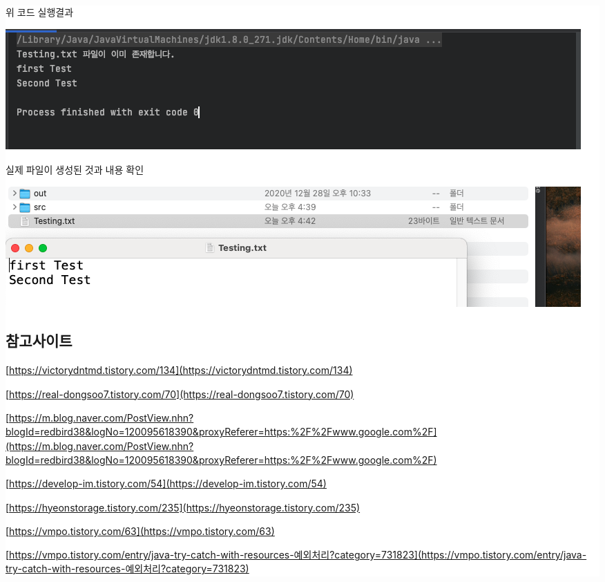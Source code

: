 위 코드 실행결과

![](../.gitbook/assets/file1.png)

실제 파일이 생성된 것과 내용 확인

![](../.gitbook/assets/file2.png)

## 참고사이트

[https://victorydntmd.tistory.com/134](https://victorydntmd.tistory.com/134)

[https://real-dongsoo7.tistory.com/70](https://real-dongsoo7.tistory.com/70)

[https://m.blog.naver.com/PostView.nhn?blogId=redbird38&logNo=120095618390&proxyReferer=https:%2F%2Fwww.google.com%2F](https://m.blog.naver.com/PostView.nhn?blogId=redbird38&logNo=120095618390&proxyReferer=https:%2F%2Fwww.google.com%2F)

[https://develop-im.tistory.com/54](https://develop-im.tistory.com/54)

[https://hyeonstorage.tistory.com/235](https://hyeonstorage.tistory.com/235)

[https://vmpo.tistory.com/63](https://vmpo.tistory.com/63)

[https://vmpo.tistory.com/entry/java-try-catch-with-resources-예외처리?category=731823](https://vmpo.tistory.com/entry/java-try-catch-with-resources-예외처리?category=731823)

